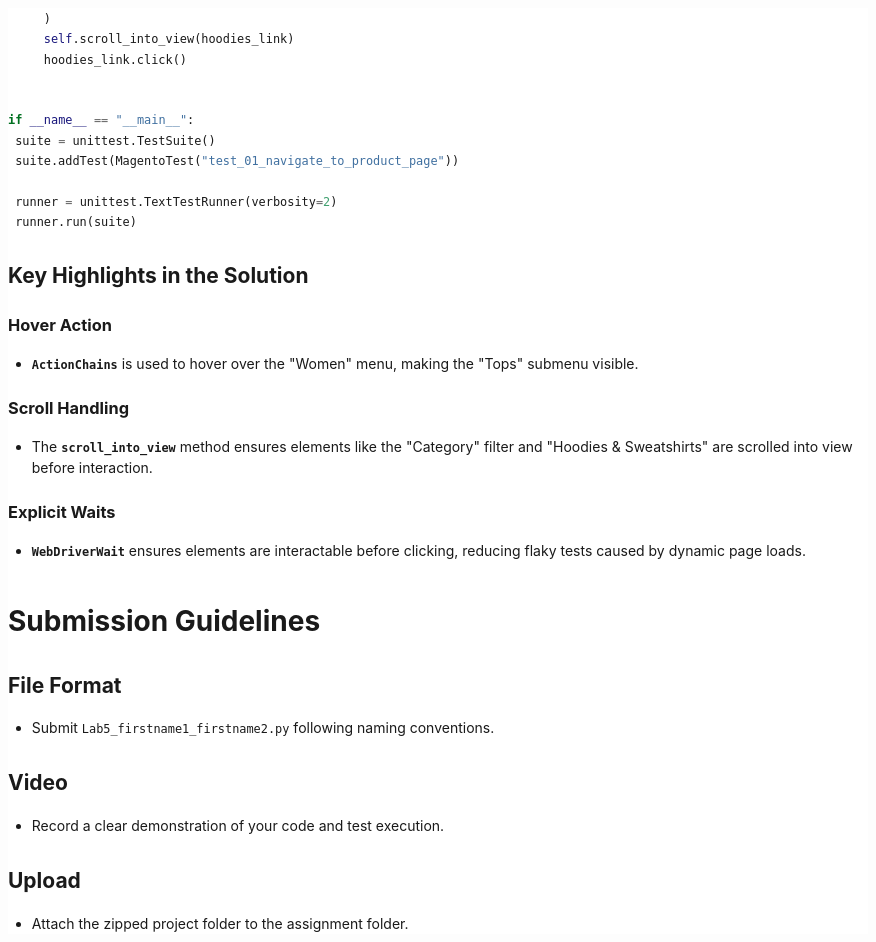 ```python
     )
     self.scroll_into_view(hoodies_link)
     hoodies_link.click()


if __name__ == "__main__":
 suite = unittest.TestSuite()
 suite.addTest(MagentoTest("test_01_navigate_to_product_page"))

 runner = unittest.TextTestRunner(verbosity=2)
 runner.run(suite)
```
## Key Highlights in the Solution

### Hover Action
- **`ActionChains`** is used to hover over the "Women" menu, making the "Tops" submenu visible.

### Scroll Handling
- The **`scroll_into_view`** method ensures elements like the "Category" filter and "Hoodies & Sweatshirts" are scrolled into view before interaction.

### Explicit Waits
- **`WebDriverWait`** ensures elements are interactable before clicking, reducing flaky tests caused by dynamic page loads.



# Submission Guidelines

## **File Format**
- Submit `Lab5_firstname1_firstname2.py` following naming conventions.

## **Video**
- Record a clear demonstration of your code and test execution.

## **Upload**
- Attach the zipped project folder to the assignment folder.
